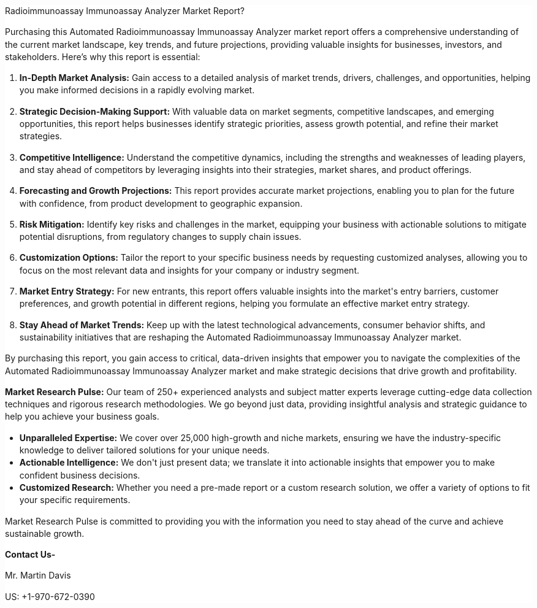 Radioimmunoassay Immunoassay Analyzer Market Report?</strong></p><p>Purchasing this Automated Radioimmunoassay Immunoassay Analyzer market report offers a comprehensive understanding of the current market landscape, key trends, and future projections, providing valuable insights for businesses, investors, and stakeholders. Here&rsquo;s why this report is essential:</p><ol><li><p><strong>In-Depth Market Analysis:</strong> Gain access to a detailed analysis of market trends, drivers, challenges, and opportunities, helping you make informed decisions in a rapidly evolving market.</p></li><li><p><strong>Strategic Decision-Making Support:</strong> With valuable data on market segments, competitive landscapes, and emerging opportunities, this report helps businesses identify strategic priorities, assess growth potential, and refine their market strategies.</p></li><li><p><strong>Competitive Intelligence:</strong> Understand the competitive dynamics, including the strengths and weaknesses of leading players, and stay ahead of competitors by leveraging insights into their strategies, market shares, and product offerings.</p></li><li><p><strong>Forecasting and Growth Projections:</strong> This report provides accurate market projections, enabling you to plan for the future with confidence, from product development to geographic expansion.</p></li><li><p><strong>Risk Mitigation:</strong> Identify key risks and challenges in the market, equipping your business with actionable solutions to mitigate potential disruptions, from regulatory changes to supply chain issues.</p></li><li><p><strong>Customization Options:</strong> Tailor the report to your specific business needs by requesting customized analyses, allowing you to focus on the most relevant data and insights for your company or industry segment.</p></li><li><p><strong>Market Entry Strategy:</strong> For new entrants, this report offers valuable insights into the market's entry barriers, customer preferences, and growth potential in different regions, helping you formulate an effective market entry strategy.</p></li><li><p><strong>Stay Ahead of Market Trends:</strong> Keep up with the latest technological advancements, consumer behavior shifts, and sustainability initiatives that are reshaping the Automated Radioimmunoassay Immunoassay Analyzer market.</p></li></ol><p>By purchasing this report, you gain access to critical, data-driven insights that empower you to navigate the complexities of the Automated Radioimmunoassay Immunoassay Analyzer market and make strategic decisions that drive growth and profitability.</p><p><strong>Market Research Pulse:</strong>&nbsp;Our team of 250+ experienced analysts and subject matter experts leverage cutting-edge data collection techniques and rigorous research methodologies. We go beyond just data, providing insightful analysis and strategic guidance to help you achieve your business goals.</p><ul><li><strong>Unparalleled Expertise:</strong>&nbsp;We cover over 25,000 high-growth and niche markets, ensuring we have the industry-specific knowledge to deliver tailored solutions for your unique needs.</li><li><strong>Actionable Intelligence:</strong>&nbsp;We don't just present data; we translate it into actionable insights that empower you to make confident business decisions.</li><li><strong>Customized Research:</strong>&nbsp;Whether you need a pre-made report or a custom research solution, we offer a variety of options to fit your specific requirements.</li></ul><p>Market Research Pulse is committed to providing you with the information you need to stay ahead of the curve and achieve sustainable growth.</p><p><strong>Contact Us-</strong></p><p>Mr. Martin Davis</p><p>US: +1-970-672-0390</p>
